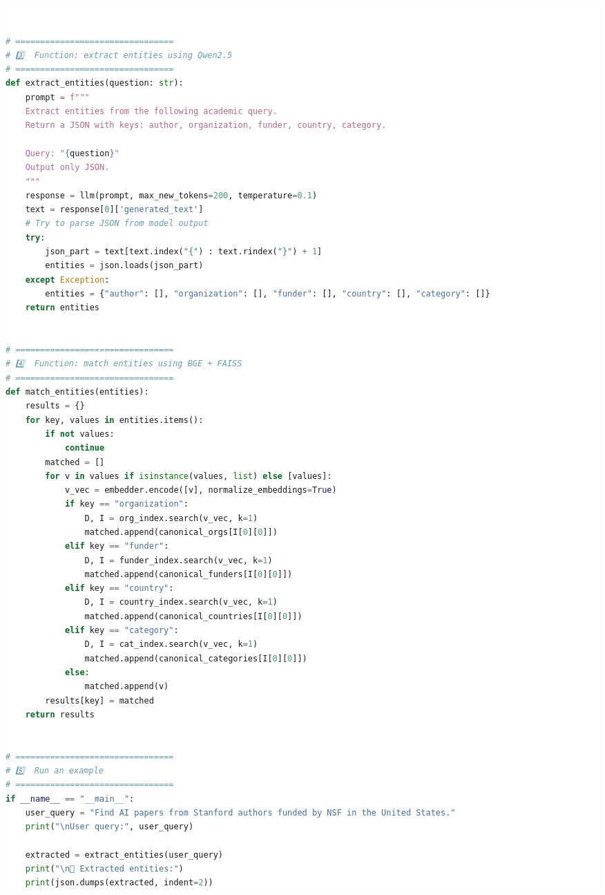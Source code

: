 ```python


# ================================
# 3️⃣  Function: extract entities using Qwen2.5
# ================================
def extract_entities(question: str):
    prompt = f"""
    Extract entities from the following academic query.
    Return a JSON with keys: author, organization, funder, country, category.

    Query: "{question}"
    Output only JSON.
    """
    response = llm(prompt, max_new_tokens=200, temperature=0.1)
    text = response[0]['generated_text']
    # Try to parse JSON from model output
    try:
        json_part = text[text.index("{") : text.rindex("}") + 1]
        entities = json.loads(json_part)
    except Exception:
        entities = {"author": [], "organization": [], "funder": [], "country": [], "category": []}
    return entities


# ================================
# 4️⃣  Function: match entities using BGE + FAISS
# ================================
def match_entities(entities):
    results = {}
    for key, values in entities.items():
        if not values:
            continue
        matched = []
        for v in values if isinstance(values, list) else [values]:
            v_vec = embedder.encode([v], normalize_embeddings=True)
            if key == "organization":
                D, I = org_index.search(v_vec, k=1)
                matched.append(canonical_orgs[I[0][0]])
            elif key == "funder":
                D, I = funder_index.search(v_vec, k=1)
                matched.append(canonical_funders[I[0][0]])
            elif key == "country":
                D, I = country_index.search(v_vec, k=1)
                matched.append(canonical_countries[I[0][0]])
            elif key == "category":
                D, I = cat_index.search(v_vec, k=1)
                matched.append(canonical_categories[I[0][0]])
            else:
                matched.append(v)
        results[key] = matched
    return results


# ================================
# 5️⃣  Run an example
# ================================
if __name__ == "__main__":
    user_query = "Find AI papers from Stanford authors funded by NSF in the United States."
    print("\nUser query:", user_query)

    extracted = extract_entities(user_query)
    print("\n🔹 Extracted entities:")
    print(json.dumps(extracted, indent=2))
```
